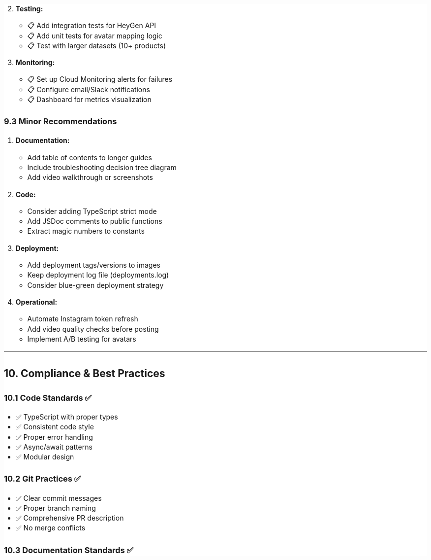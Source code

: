 2. **Testing:**
   - 📋 Add integration tests for HeyGen API
   - 📋 Add unit tests for avatar mapping logic
   - 📋 Test with larger datasets (10+ products)

3. **Monitoring:**
   - 📋 Set up Cloud Monitoring alerts for failures
   - 📋 Configure email/Slack notifications
   - 📋 Dashboard for metrics visualization

### 9.3 Minor Recommendations

1. **Documentation:**
   - Add table of contents to longer guides
   - Include troubleshooting decision tree diagram
   - Add video walkthrough or screenshots

2. **Code:**
   - Consider adding TypeScript strict mode
   - Add JSDoc comments to public functions
   - Extract magic numbers to constants

3. **Deployment:**
   - Add deployment tags/versions to images
   - Keep deployment log file (deployments.log)
   - Consider blue-green deployment strategy

4. **Operational:**
   - Automate Instagram token refresh
   - Add video quality checks before posting
   - Implement A/B testing for avatars

---

## 10. Compliance & Best Practices

### 10.1 Code Standards ✅

- ✅ TypeScript with proper types
- ✅ Consistent code style
- ✅ Proper error handling
- ✅ Async/await patterns
- ✅ Modular design

### 10.2 Git Practices ✅

- ✅ Clear commit messages
- ✅ Proper branch naming
- ✅ Comprehensive PR description
- ✅ No merge conflicts

### 10.3 Documentation Standards ✅
